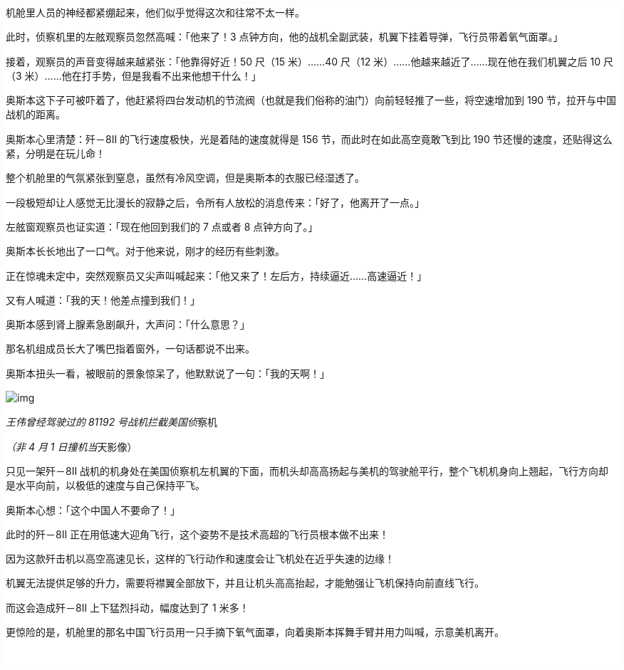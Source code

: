 机舱里人员的神经都紧绷起来，他们似乎觉得这次和往常不太一样。


此时，侦察机里的左舷观察员忽然高喊：「他来了！3 点钟方向，他的战机全副武装，机翼下挂着导弹，飞行员带着氧气面罩。」


接着，观察员的声音变得越来越紧张：「他靠得好近！50 尺（15 米）……40 尺（12 米）……他越来越近了……现在他在我们机翼之后 10 尺（3 米）……他在打手势，但是我看不出来他想干什么！」


奥斯本这下子可被吓着了，他赶紧将四台发动机的节流阀（也就是我们俗称的油门）向前轻轻推了一些，将空速增加到 190 节，拉开与中国战机的距离。


奥斯本心里清楚：歼－8II 的飞行速度极快，光是着陆的速度就得是 156 节，而此时在如此高空竟敢飞到比 190 节还慢的速度，还贴得这么紧，分明是在玩儿命！


整个机舱里的气氛紧张到窒息，虽然有冷风空调，但是奥斯本的衣服已经湿透了。


一段极短却让人感觉无比漫长的寂静之后，令所有人放松的消息传来：「好了，他离开了一点。」


左舷窗观察员也证实道：「现在他回到我们的 7 点或者 8 点钟方向了。」


奥斯本长长地出了一口气。对于他来说，刚才的经历有些刺激。


正在惊魂未定中，突然观察员又尖声叫喊起来：「他又来了！左后方，持续逼近……高速逼近！」


又有人喊道：「我的天！他差点撞到我们！」


奥斯本感到肾上腺素急剧飙升，大声问：「什么意思？」


那名机组成员长大了嘴巴指着窗外，一句话都说不出来。


奥斯本扭头一看，被眼前的景象惊呆了，他默默说了一句：「我的天啊！」


![img](https://pic1.zhimg.com/v2-7db39b2ab367b21679014cd2712fe597.webp)

*王伟曾经驾驶过的 81192 号战机拦截美国侦*察机


*（非 4 月 1 日撞机当*天影像）


只见一架歼－8II 战机的机身处在美国侦察机左机翼的下面，而机头却高高扬起与美机的驾驶舱平行，整个飞机机身向上翘起，飞行方向却是水平向前，以极低的速度与自己保持平飞。


奥斯本心想：「这个中国人不要命了！」


此时的歼－8II 正在用低速大迎角飞行，这个姿势不是技术高超的飞行员根本做不出来！


因为这款歼击机以高空高速见长，这样的飞行动作和速度会让飞机处在近乎失速的边缘！


机翼无法提供足够的升力，需要将襟翼全部放下，并且让机头高高抬起，才能勉强让飞机保持向前直线飞行。


而这会造成歼－8II 上下猛烈抖动，幅度达到了 1 米多！


更惊险的是，机舱里的那名中国飞行员用一只手摘下氧气面罩，向着奥斯本挥舞手臂并用力叫喊，示意美机离开。


 